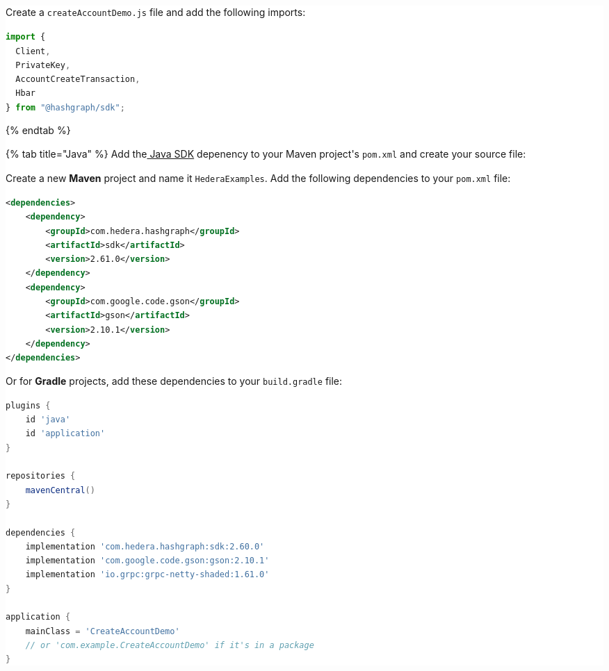 Create a `createAccountDemo.js` file and add the following imports:

```javascript
import {
  Client,
  PrivateKey,
  AccountCreateTransaction,
  Hbar
} from "@hashgraph/sdk";
```
{% endtab %}

{% tab title="Java" %}
Add the[ Java SDK](https://github.com/hiero-ledger/hiero-sdk-java) depenency to your Maven project's `pom.xml` and create your source file:

Create a new **Maven** project and name it `HederaExamples`. Add the following dependencies to your `pom.xml` file:

```xml
<dependencies>
    <dependency>
        <groupId>com.hedera.hashgraph</groupId>
        <artifactId>sdk</artifactId>
        <version>2.61.0</version>
    </dependency>
    <dependency>
        <groupId>com.google.code.gson</groupId>
        <artifactId>gson</artifactId>
        <version>2.10.1</version>
    </dependency>
</dependencies>
```

Or for **Gradle** projects, add these dependencies to your `build.gradle` file:

```gradle
plugins {
    id 'java'
    id 'application'
}

repositories {
    mavenCentral()
}

dependencies {
    implementation 'com.hedera.hashgraph:sdk:2.60.0'
    implementation 'com.google.code.gson:gson:2.10.1'
    implementation 'io.grpc:grpc-netty-shaded:1.61.0'
}

application {
    mainClass = 'CreateAccountDemo' 
    // or 'com.example.CreateAccountDemo' if it's in a package
}
```
